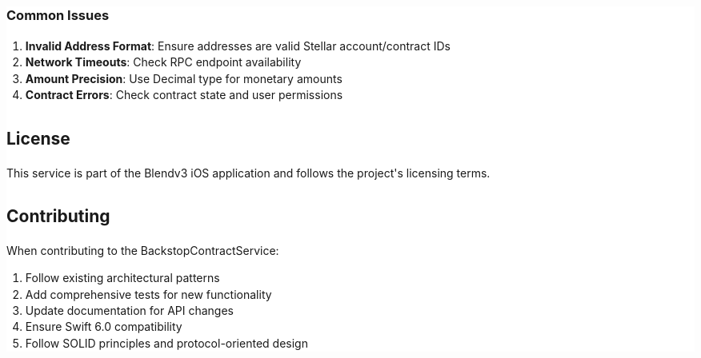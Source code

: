 ### Common Issues

1. **Invalid Address Format**: Ensure addresses are valid Stellar account/contract IDs
2. **Network Timeouts**: Check RPC endpoint availability
3. **Amount Precision**: Use Decimal type for monetary amounts
4. **Contract Errors**: Check contract state and user permissions

## License

This service is part of the Blendv3 iOS application and follows the project's licensing terms.

## Contributing

When contributing to the BackstopContractService:

1. Follow existing architectural patterns
2. Add comprehensive tests for new functionality
3. Update documentation for API changes
4. Ensure Swift 6.0 compatibility
5. Follow SOLID principles and protocol-oriented design
